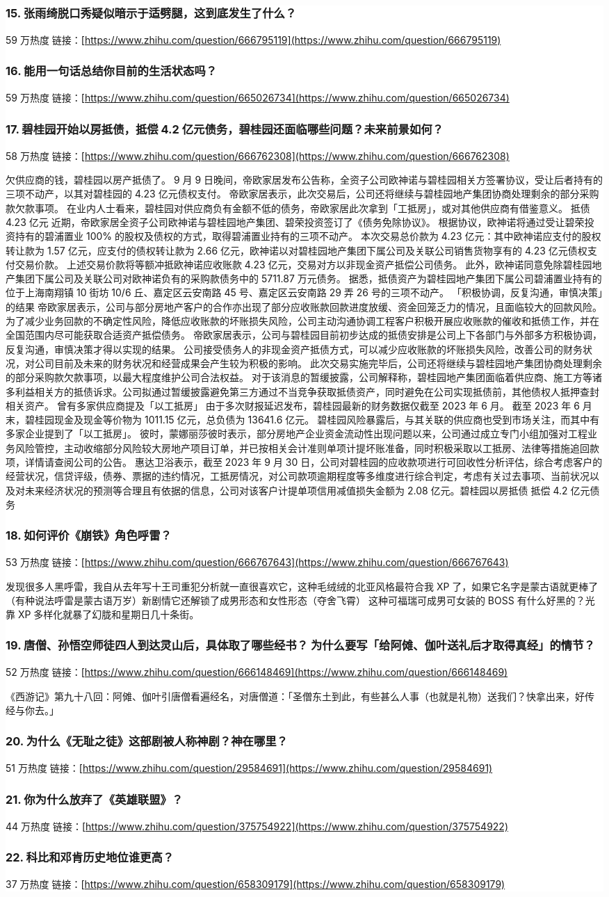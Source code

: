 
### 15. 张雨绮脱口秀疑似暗示于适劈腿，这到底发生了什么？
59 万热度 链接：[https://www.zhihu.com/question/666795119](https://www.zhihu.com/question/666795119)



### 16. 能用一句话总结你目前的生活状态吗？
59 万热度 链接：[https://www.zhihu.com/question/665026734](https://www.zhihu.com/question/665026734)



### 17. 碧桂园开始以房抵债，抵偿 4.2 亿元债务，碧桂园还面临哪些问题？未来前景如何？
58 万热度 链接：[https://www.zhihu.com/question/666762308](https://www.zhihu.com/question/666762308)

欠供应商的钱，碧桂园以房产抵债了。 9 月 9 日晚间，帝欧家居发布公告称，全资子公司欧神诺与碧桂园相关方签署协议，受让后者持有的三项不动产，以其对碧桂园的 4.23 亿元债权支付。 帝欧家居表示，此次交易后，公司还将继续与碧桂园地产集团协商处理剩余的部分采购款欠款事项。 在业内人士看来，碧桂园对供应商负有金额不低的债务，帝欧家居此次拿到「工抵房」，或对其他供应商有借鉴意义。 抵债 4.23 亿元 近期，帝欧家居全资子公司欧神诺与碧桂园地产集团、碧荣投资签订了《债务免除协议》。 根据协议，欧神诺将通过受让碧荣投资持有的碧浦置业 100% 的股权及债权的方式，取得碧浦置业持有的三项不动产。 本次交易总价款为 4.23 亿元：其中欧神诺应支付的股权转让款为 1.57 亿元，应支付的债权转让款为 2.66 亿元，欧神诺以对碧桂园地产集团下属公司及关联公司销售货物享有的 4.23 亿元债权支付交易价款。 上述交易价款将等额冲抵欧神诺应收账款 4.23 亿元，交易对方以非现金资产抵偿公司债务。 此外，欧神诺同意免除碧桂园地产集团下属公司及关联公司对欧神诺负有的采购款债务中的 5711.87 万元债务。 据悉，抵债资产为碧桂园地产集团下属公司碧浦置业持有的位于上海南翔镇 10 街坊 10/6 丘、嘉定区云安南路 45 号、嘉定区云安南路 29 弄 26 号的三项不动产。 「积极协调，反复沟通，审慎决策」的结果 帝欧家居表示，公司与部分房地产客户的合作亦出现了部分应收账款回款进度放缓、资金回笼乏力的情况，且面临较大的回款风险。 为了减少业务回款的不确定性风险，降低应收账款的坏账损失风险，公司主动沟通协调工程客户积极开展应收账款的催收和抵债工作，并在全国范围内尽可能获取合适资产抵偿债务。 帝欧家居表示，公司与碧桂园目前初步达成的抵债安排是公司上下各部门与外部多方积极协调，反复沟通，审慎决策才得以实现的结果。 公司接受债务人的非现金资产抵债方式，可以减少应收账款的坏账损失风险，改善公司的财务状况，对公司目前及未来的财务状况和经营成果会产生较为积极的影响。 此次交易实施完毕后，公司还将继续与碧桂园地产集团协商处理剩余的部分采购款欠款事项，以最大程度维护公司合法权益。 对于该消息的暂缓披露，公司解释称，碧桂园地产集团面临着供应商、施工方等诸多利益相关方的抵债诉求。公司拟通过暂缓披露避免第三方通过不当竞争获取抵债资产，同时避免在公司实现抵债前，其他债权人抵押查封相关资产。 曾有多家供应商提及「以工抵房」 由于多次财报延迟发布，碧桂园最新的财务数据仅截至 2023 年 6 月。 截至 2023 年 6 月末，碧桂园现金及现金等价物为 1011.15 亿元，总负债为 13641.6 亿元。 碧桂园风险暴露后，与其关联的供应商也受到市场关注，而其中有多家企业提到了「以工抵房」。 彼时，蒙娜丽莎彼时表示，部分房地产企业资金流动性出现问题以来，公司通过成立专门小组加强对工程业务风险管控，主动收缩部分风险较大房地产项目订单，并已按相关会计准则单项计提坏账准备，同时积极采取以工抵房、法律等措施追回款项，详情请查阅公司的公告。 惠达卫浴表示，截至 2023 年 9 月 30 日，公司对碧桂园的应收款项进行可回收性分析评估，综合考虑客户的经营状况，信贷评级，债券、票据的违约情况，工抵房情况，对公司款项逾期程度等多维度进行综合判定，考虑有关过去事项、当前状况以及对未来经济状况的预测等合理且有依据的信息，公司对该客户计提单项信用减值损失金额为 2.08 亿元。碧桂园以房抵债 抵偿 4.2 亿元债务

### 18. 如何评价《崩铁》角色呼雷？
53 万热度 链接：[https://www.zhihu.com/question/666767643](https://www.zhihu.com/question/666767643)

发现很多人黑呼雷，我自从去年写十王司重犯分析就一直很喜欢它，这种毛绒绒的北亚风格最符合我 XP 了，如果它名字是蒙古语就更棒了（有种说法呼雷是蒙古语万岁）新剧情它还解锁了成男形态和女性形态（夺舍飞霄） 这种可福瑞可成男可女装的 BOSS 有什么好黑的？光靠 XP 多样化就暴了幻胧和星期日几十条街。

### 19. 唐僧、孙悟空师徒四人到达灵山后，具体取了哪些经书？ 为什么要写「给阿傩、伽叶送礼后才取得真经」的情节？
52 万热度 链接：[https://www.zhihu.com/question/666148469](https://www.zhihu.com/question/666148469)

《西游记》第九十八回：阿傩、伽叶引唐僧看遍经名，对唐僧道：「圣僧东土到此，有些甚么人事（也就是礼物）送我们？快拿出来，好传经与你去。」

### 20. 为什么《无耻之徒》这部剧被人称神剧？神在哪里？
51 万热度 链接：[https://www.zhihu.com/question/29584691](https://www.zhihu.com/question/29584691)



### 21. 你为什么放弃了《英雄联盟》？
44 万热度 链接：[https://www.zhihu.com/question/375754922](https://www.zhihu.com/question/375754922)



### 22. 科比和邓肯历史地位谁更高？
37 万热度 链接：[https://www.zhihu.com/question/658309179](https://www.zhihu.com/question/658309179)
